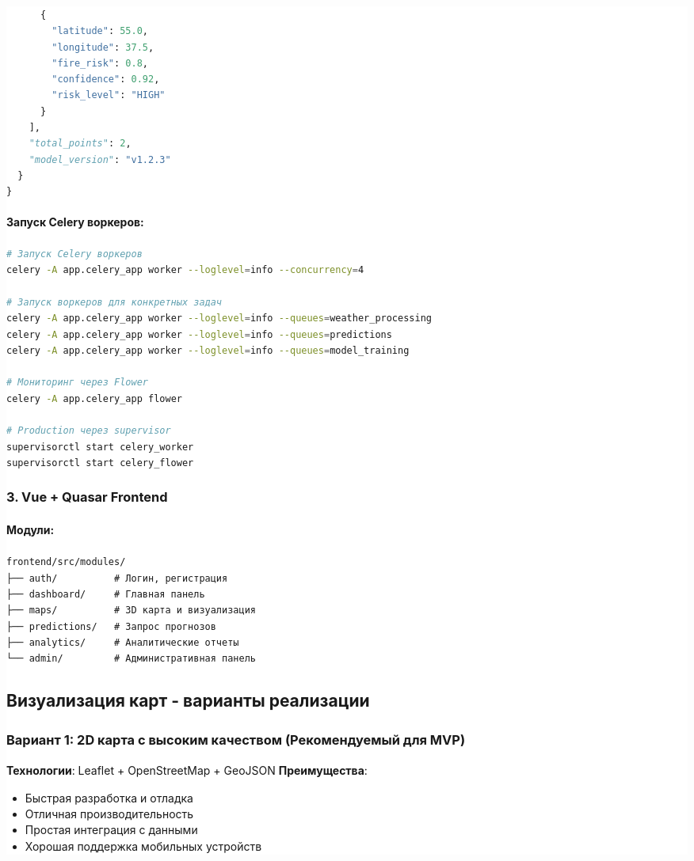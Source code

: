 ```python
      {
        "latitude": 55.0,
        "longitude": 37.5,
        "fire_risk": 0.8,
        "confidence": 0.92,
        "risk_level": "HIGH"
      }
    ],
    "total_points": 2,
    "model_version": "v1.2.3"
  }
}
```

#### Запуск Celery воркеров:
```bash
# Запуск Celery воркеров
celery -A app.celery_app worker --loglevel=info --concurrency=4

# Запуск воркеров для конкретных задач
celery -A app.celery_app worker --loglevel=info --queues=weather_processing
celery -A app.celery_app worker --loglevel=info --queues=predictions
celery -A app.celery_app worker --loglevel=info --queues=model_training

# Мониторинг через Flower
celery -A app.celery_app flower

# Production через supervisor
supervisorctl start celery_worker
supervisorctl start celery_flower
```

### 3. Vue + Quasar Frontend

#### Модули:
```
frontend/src/modules/
├── auth/          # Логин, регистрация
├── dashboard/     # Главная панель
├── maps/          # 3D карта и визуализация
├── predictions/   # Запрос прогнозов
├── analytics/     # Аналитические отчеты
└── admin/         # Административная панель
```

## Визуализация карт - варианты реализации

### Вариант 1: 2D карта с высоким качеством (Рекомендуемый для MVP)
**Технологии**: Leaflet + OpenStreetMap + GeoJSON
**Преимущества**:
- Быстрая разработка и отладка
- Отличная производительность
- Простая интеграция с данными
- Хорошая поддержка мобильных устройств
